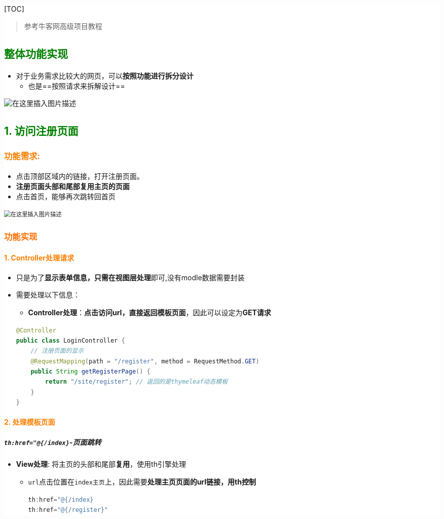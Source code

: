 [TOC]



> 参考牛客网高级项目教程

## <font color=green>整体功能实现</font>

- 对于业务需求比较大的网页，可以**按照功能进行拆分设计**
  - 也是==按照请求来拆解设计==

![在这里插入图片描述](https://img-blog.csdnimg.cn/cd1cd1c2432040d7ab3ba63b7b97c547.png)

## <font color=green>1. 访问注册页面</font>

### <font color="#fd7f01">功能需求:</font>

- 点击顶部区域内的链接，打开注册页面。  
- **注册页面头部和尾部复用主页的页面**
- 点击首页，能够再次跳转回首页

<img src="https://img-blog.csdnimg.cn/9991707714e44d66a4df2eb99a351795.png" alt="在这里插入图片描述" style="zoom:80%;" />

### <font color="#fd6f01">功能实现</font>

#### <font color="#fd7f01">1. Controller处理请求</font>

- 只是为了**显示表单信息，只需在视图层处理**即可,没有modle数据需要封装
- 需要处理以下信息：

  - **Controller处理**：**点击访问url，直接返回模板页面**，因此可以设定为**GET请求**

  ```java
  @Controller
  public class LoginController {
      // 注册页面的显示
      @RequestMapping(path = "/register", method = RequestMethod.GET)
      public String getRegisterPage() {
          return "/site/register"; // 返回的是thymeleaf动态模板
      }
  }
  
  ```


#### <font color="#fd7f01">2. 处理模板页面</font>

##### `th:href="@{/index}`-页面跳转

- **View处理**: 将主页的头部和尾部**复用**，使用th引擎处理
  
  - `url`点击位置在`index主页`上，因此需要**处理主页页面的url链接，用th控制**
    
    ```js
    th:href="@{/index}
    th:href="@{/register}"
    ```
    